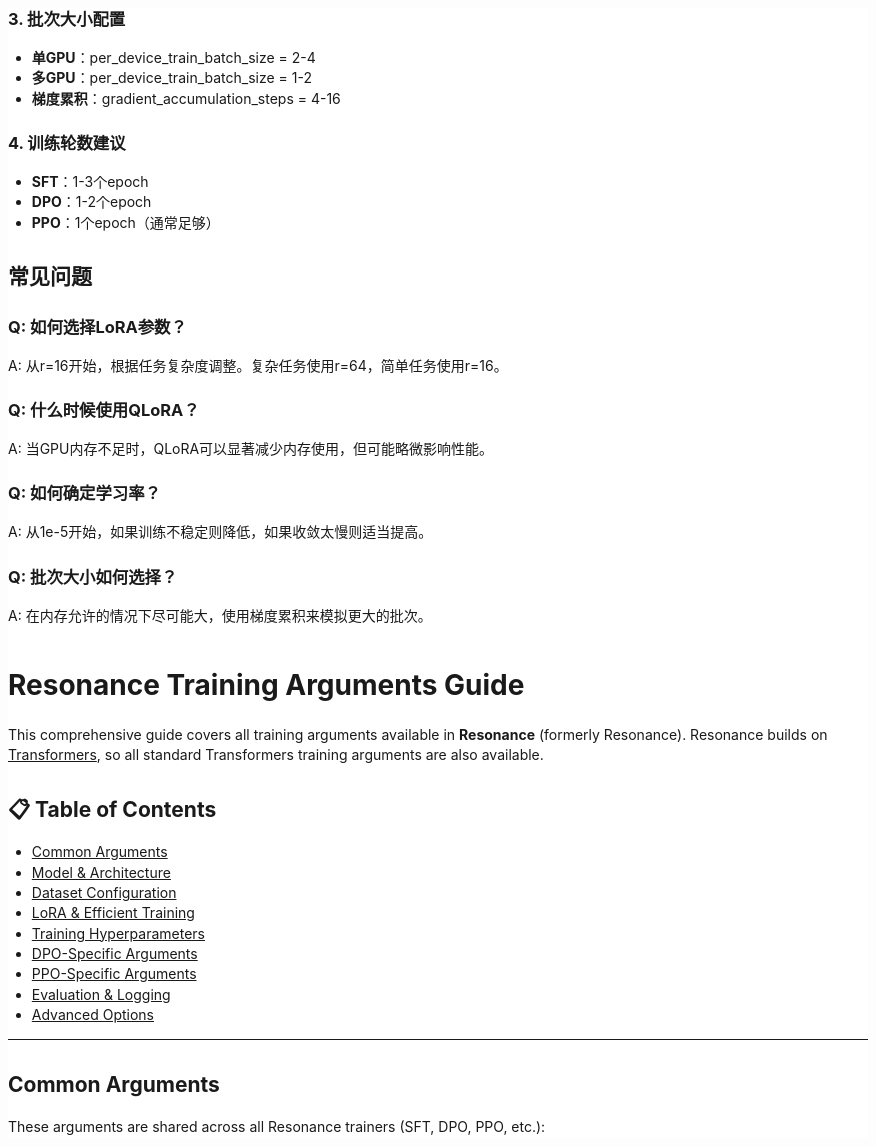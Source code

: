 ### 3. 批次大小配置
- **单GPU**：per_device_train_batch_size = 2-4
- **多GPU**：per_device_train_batch_size = 1-2
- **梯度累积**：gradient_accumulation_steps = 4-16

### 4. 训练轮数建议
- **SFT**：1-3个epoch
- **DPO**：1-2个epoch
- **PPO**：1个epoch（通常足够）

## 常见问题

### Q: 如何选择LoRA参数？
A: 从r=16开始，根据任务复杂度调整。复杂任务使用r=64，简单任务使用r=16。

### Q: 什么时候使用QLoRA？
A: 当GPU内存不足时，QLoRA可以显著减少内存使用，但可能略微影响性能。

### Q: 如何确定学习率？
A: 从1e-5开始，如果训练不稳定则降低，如果收敛太慢则适当提高。

### Q: 批次大小如何选择？
A: 在内存允许的情况下尽可能大，使用梯度累积来模拟更大的批次。


# Resonance Training Arguments Guide

This comprehensive guide covers all training arguments available in **Resonance** (formerly Resonance). Resonance builds on [Transformers](https://github.com/huggingface/transformers), so all standard Transformers training arguments are also available.

## 📋 Table of Contents

- [Common Arguments](#common-arguments)
- [Model & Architecture](#model--architecture)
- [Dataset Configuration](#dataset-configuration)  
- [LoRA & Efficient Training](#lora--efficient-training)
- [Training Hyperparameters](#training-hyperparameters)
- [DPO-Specific Arguments](#dpo-specific-arguments)
- [PPO-Specific Arguments](#ppo-specific-arguments)
- [Evaluation & Logging](#evaluation--logging)
- [Advanced Options](#advanced-options)

---

## Common Arguments

These arguments are shared across all Resonance trainers (SFT, DPO, PPO, etc.):
